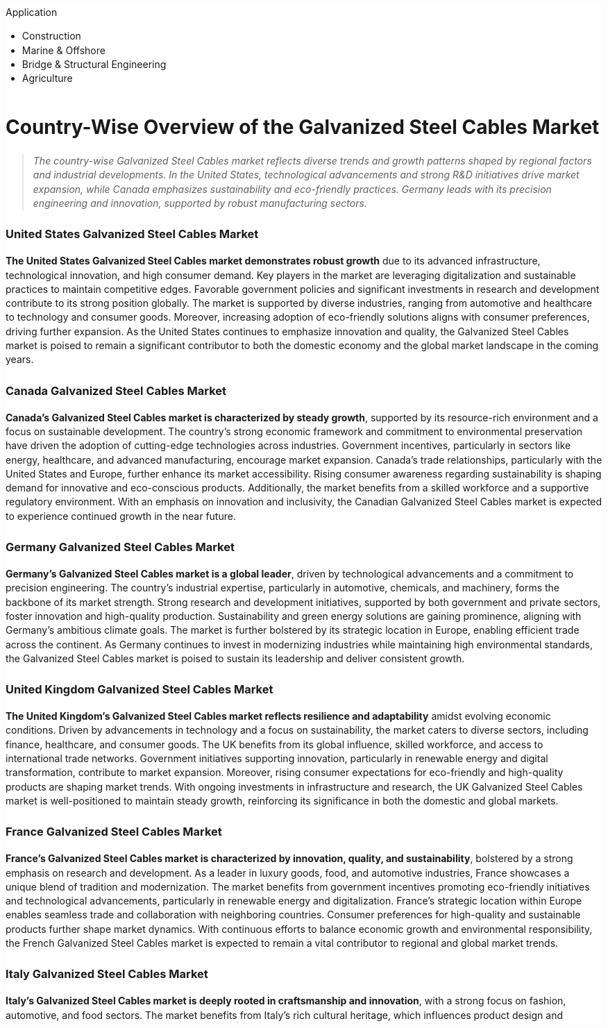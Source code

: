 Application</h3><ul><li>Construction</li><li> Marine & Offshore</li><li> Bridge & Structural Engineering</li><li> Agriculture</li></ul><h1><span class="">Country-Wise Overview of the Galvanized Steel Cables Market<br /></span></h1><blockquote><p><em><span class="">The country-wise Galvanized Steel Cables market reflects diverse trends and growth patterns shaped by regional factors and industrial developments. In the United States, technological advancements and strong R&amp;D initiatives drive market expansion, while Canada emphasizes sustainability and eco-friendly practices. Germany leads with its precision engineering and innovation, supported by robust manufacturing sectors.</span></em></p></blockquote><h3><strong>United States Galvanized Steel Cables Market</strong></h3><p><strong>The United States Galvanized Steel Cables market demonstrates robust growth</strong> due to its advanced infrastructure, technological innovation, and high consumer demand. Key players in the market are leveraging digitalization and sustainable practices to maintain competitive edges. Favorable government policies and significant investments in research and development contribute to its strong position globally. The market is supported by diverse industries, ranging from automotive and healthcare to technology and consumer goods. Moreover, increasing adoption of eco-friendly solutions aligns with consumer preferences, driving further expansion. As the United States continues to emphasize innovation and quality, the Galvanized Steel Cables market is poised to remain a significant contributor to both the domestic economy and the global market landscape in the coming years.</p><h3><strong>Canada Galvanized Steel Cables Market</strong></h3><p><strong>Canada&rsquo;s Galvanized Steel Cables market is characterized by steady growth</strong>, supported by its resource-rich environment and a focus on sustainable development. The country&rsquo;s strong economic framework and commitment to environmental preservation have driven the adoption of cutting-edge technologies across industries. Government incentives, particularly in sectors like energy, healthcare, and advanced manufacturing, encourage market expansion. Canada&rsquo;s trade relationships, particularly with the United States and Europe, further enhance its market accessibility. Rising consumer awareness regarding sustainability is shaping demand for innovative and eco-conscious products. Additionally, the market benefits from a skilled workforce and a supportive regulatory environment. With an emphasis on innovation and inclusivity, the Canadian Galvanized Steel Cables market is expected to experience continued growth in the near future.</p><h3><strong>Germany Galvanized Steel Cables Market</strong></h3><p><strong>Germany&rsquo;s Galvanized Steel Cables market is a global leader</strong>, driven by technological advancements and a commitment to precision engineering. The country&rsquo;s industrial expertise, particularly in automotive, chemicals, and machinery, forms the backbone of its market strength. Strong research and development initiatives, supported by both government and private sectors, foster innovation and high-quality production. Sustainability and green energy solutions are gaining prominence, aligning with Germany&rsquo;s ambitious climate goals. The market is further bolstered by its strategic location in Europe, enabling efficient trade across the continent. As Germany continues to invest in modernizing industries while maintaining high environmental standards, the Galvanized Steel Cables market is poised to sustain its leadership and deliver consistent growth.</p><h3><strong>United Kingdom Galvanized Steel Cables Market</strong></h3><p><strong>The United Kingdom&rsquo;s Galvanized Steel Cables market reflects resilience and adaptability</strong> amidst evolving economic conditions. Driven by advancements in technology and a focus on sustainability, the market caters to diverse sectors, including finance, healthcare, and consumer goods. The UK benefits from its global influence, skilled workforce, and access to international trade networks. Government initiatives supporting innovation, particularly in renewable energy and digital transformation, contribute to market expansion. Moreover, rising consumer expectations for eco-friendly and high-quality products are shaping market trends. With ongoing investments in infrastructure and research, the UK Galvanized Steel Cables market is well-positioned to maintain steady growth, reinforcing its significance in both the domestic and global markets.</p><h3><strong>France Galvanized Steel Cables Market</strong></h3><p><strong>France&rsquo;s Galvanized Steel Cables market is characterized by innovation, quality, and sustainability</strong>, bolstered by a strong emphasis on research and development. As a leader in luxury goods, food, and automotive industries, France showcases a unique blend of tradition and modernization. The market benefits from government incentives promoting eco-friendly initiatives and technological advancements, particularly in renewable energy and digitalization. France&rsquo;s strategic location within Europe enables seamless trade and collaboration with neighboring countries. Consumer preferences for high-quality and sustainable products further shape market dynamics. With continuous efforts to balance economic growth and environmental responsibility, the French Galvanized Steel Cables market is expected to remain a vital contributor to regional and global market trends.</p><h3><strong>Italy Galvanized Steel Cables Market</strong></h3><p><strong>Italy&rsquo;s Galvanized Steel Cables market is deeply rooted in craftsmanship and innovation</strong>, with a strong focus on fashion, automotive, and food sectors. The market benefits from Italy&rsquo;s rich cultural heritage, which influences product design and